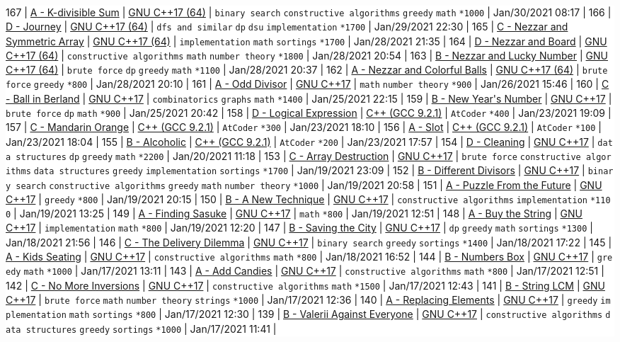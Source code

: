 167 | [A - K-divisible Sum](https://codeforces.com/contest/1476/problem/A) | [GNU C++17 (64)](./codeforces/1476/A.cpp) | `binary search` `constructive algorithms` `greedy` `math` `*1000` | Jan/30/2021 08:17 | 
166 | [D - Journey](https://codeforces.com/contest/1476/problem/D) | [GNU C++17 (64)](./codeforces/1476/D.cpp) | `dfs and similar` `dp` `dsu` `implementation` `*1700` | Jan/29/2021 22:30 | 
165 | [C - Nezzar and Symmetric Array](https://codeforces.com/contest/1478/problem/C) | [GNU C++17 (64)](./codeforces/1478/C.cpp) | `implementation` `math` `sortings` `*1700` | Jan/28/2021 21:35 | 
164 | [D - Nezzar and Board](https://codeforces.com/contest/1478/problem/D) | [GNU C++17 (64)](./codeforces/1478/D.cpp) | `constructive algorithms` `math` `number theory` `*1800` | Jan/28/2021 20:54 | 
163 | [B - Nezzar and Lucky Number](https://codeforces.com/contest/1478/problem/B) | [GNU C++17 (64)](./codeforces/1478/B.cpp) | `brute force` `dp` `greedy` `math` `*1100` | Jan/28/2021 20:37 | 
162 | [A - Nezzar and Colorful Balls](https://codeforces.com/contest/1478/problem/A) | [GNU C++17 (64)](./codeforces/1478/A.cpp) | `brute force` `greedy` `*800` | Jan/28/2021 20:10 | 
161 | [A - Odd Divisor](https://codeforces.com/contest/1475/problem/A) | [GNU C++17](./codeforces/1475/A.cpp) | `math` `number theory` `*900` | Jan/26/2021 15:46 | 
160 | [C - Ball in Berland](https://codeforces.com/contest/1475/problem/C) | [GNU C++17](./codeforces/1475/C.cpp) | `combinatorics` `graphs` `math` `*1400` | Jan/25/2021 22:15 | 
159 | [B - New Year's Number](https://codeforces.com/contest/1475/problem/B) | [GNU C++17](./codeforces/1475/B.cpp) | `brute force` `dp` `math` `*900` | Jan/25/2021 20:42 | 
158 | [D - Logical Expression](https://atcoder.jp/contests/abc189/tasks/abc189_d) | [C++ (GCC 9.2.1)](./atcoder/abc189/D.cpp) | `AtCoder` `*400` | Jan/23/2021 19:09 | 
157 | [C - Mandarin Orange](https://atcoder.jp/contests/abc189/tasks/abc189_c) | [C++ (GCC 9.2.1)](./atcoder/abc189/C.cpp) | `AtCoder` `*300` | Jan/23/2021 18:10 | 
156 | [A - Slot](https://atcoder.jp/contests/abc189/tasks/abc189_a) | [C++ (GCC 9.2.1)](./atcoder/abc189/A.cpp) | `AtCoder` `*100` | Jan/23/2021 18:04 | 
155 | [B - Alcoholic](https://atcoder.jp/contests/abc189/tasks/abc189_b) | [C++ (GCC 9.2.1)](./atcoder/abc189/B.cpp) | `AtCoder` `*200` | Jan/23/2021 17:57 | 
154 | [D - Cleaning](https://codeforces.com/contest/1474/problem/D) | [GNU C++17](./codeforces/1474/D.cpp) | `data structures` `dp` `greedy` `math` `*2200` | Jan/20/2021 11:18 | 
153 | [C - Array Destruction](https://codeforces.com/contest/1474/problem/C) | [GNU C++17](./codeforces/1474/C.cpp) | `brute force` `constructive algorithms` `data structures` `greedy` `implementation` `sortings` `*1700` | Jan/19/2021 23:09 | 
152 | [B - Different Divisors](https://codeforces.com/contest/1474/problem/B) | [GNU C++17](./codeforces/1474/B.cpp) | `binary search` `constructive algorithms` `greedy` `math` `number theory` `*1000` | Jan/19/2021 20:58 | 
151 | [A - Puzzle From the Future](https://codeforces.com/contest/1474/problem/A) | [GNU C++17](./codeforces/1474/A.cpp) | `greedy` `*800` | Jan/19/2021 20:15 | 
150 | [B - A New Technique](https://codeforces.com/contest/1435/problem/B) | [GNU C++17](./codeforces/1435/B.cpp) | `constructive algorithms` `implementation` `*1100` | Jan/19/2021 13:25 | 
149 | [A - Finding Sasuke](https://codeforces.com/contest/1435/problem/A) | [GNU C++17](./codeforces/1435/A.cpp) | `math` `*800` | Jan/19/2021 12:51 | 
148 | [A - Buy the String](https://codeforces.com/contest/1440/problem/A) | [GNU C++17](./codeforces/1440/A.cpp) | `implementation` `math` `*800` | Jan/19/2021 12:20 | 
147 | [B - Saving the City](https://codeforces.com/contest/1443/problem/B) | [GNU C++17](./codeforces/1443/B.cpp) | `dp` `greedy` `math` `sortings` `*1300` | Jan/18/2021 21:56 | 
146 | [C - The Delivery Dilemma](https://codeforces.com/contest/1443/problem/C) | [GNU C++17](./codeforces/1443/C.cpp) | `binary search` `greedy` `sortings` `*1400` | Jan/18/2021 17:22 | 
145 | [A - Kids Seating](https://codeforces.com/contest/1443/problem/A) | [GNU C++17](./codeforces/1443/A.cpp) | `constructive algorithms` `math` `*800` | Jan/18/2021 16:52 | 
144 | [B - Numbers Box](https://codeforces.com/contest/1447/problem/B) | [GNU C++17](./codeforces/1447/B.cpp) | `greedy` `math` `*1000` | Jan/17/2021 13:11 | 
143 | [A - Add Candies](https://codeforces.com/contest/1447/problem/A) | [GNU C++17](./codeforces/1447/A.cpp) | `constructive algorithms` `math` `*800` | Jan/17/2021 12:51 | 
142 | [C - No More Inversions](https://codeforces.com/contest/1473/problem/C) | [GNU C++17](./codeforces/1473/C.cpp) | `constructive algorithms` `math` `*1500` | Jan/17/2021 12:43 | 
141 | [B - String LCM](https://codeforces.com/contest/1473/problem/B) | [GNU C++17](./codeforces/1473/B.cpp) | `brute force` `math` `number theory` `strings` `*1000` | Jan/17/2021 12:36 | 
140 | [A - Replacing Elements](https://codeforces.com/contest/1473/problem/A) | [GNU C++17](./codeforces/1473/A.cpp) | `greedy` `implementation` `math` `sortings` `*800` | Jan/17/2021 12:30 | 
139 | [B - Valerii Against Everyone](https://codeforces.com/contest/1438/problem/B) | [GNU C++17](./codeforces/1438/B.cpp) | `constructive algorithms` `data structures` `greedy` `sortings` `*1000` | Jan/17/2021 11:41 | 